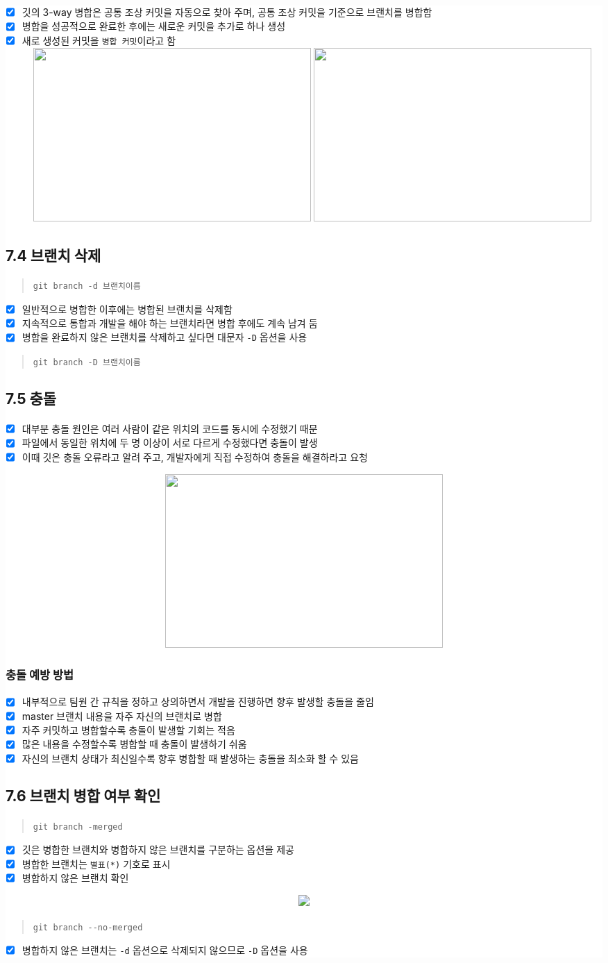 - [x] 깃의 3-way 병합은 공통 조상 커밋을 자동으로 찾아 주며, 공통 조상 커밋을 기준으로 브랜치를 병합함 
- [x] 병합을 성공적으로 완료한 후에는 새로운 커밋을 추가로 하나 생성
- [x] 새로 생성된 커밋을 `병합 커밋`이라고 함
     <div style="text-align : center;">
         <img src="https://user-images.githubusercontent.com/83503188/162604356-d95a12b2-4559-40f4-903f-bedaeaf0b4f2.png" width="400px" height="250px">
         <img src="https://user-images.githubusercontent.com/83503188/162605254-5d25b6ce-065f-47f8-b889-91bd92342967.png" width="400px" height="250px">
     </div> 

## 7.4 브랜치 삭제

> `git branch -d 브랜치이름`

- [x] 일반적으로 병합한 이후에는 병합된 브랜치를 삭제함
- [x] 지속적으로 통합과 개발을 해야 하는 브랜치라면 병합 후에도 계속 남겨 둠
- [x] 병합을 완료하지 않은 브랜치를 삭제하고 싶다면 대문자 `-D` 옵션을 사용

> `git branch -D 브랜치이름`

## 7.5 충돌
    
- [x] 대부분 충돌 원인은 여러 사람이 같은 위치의 코드를 동시에 수정했기 때문
- [x] 파일에서 동일한 위치에 두 명 이상이 서로 다르게 수정했다면 충돌이 발생
- [x] 이때 깃은 충돌 오류라고 알려 주고, 개발자에게 직접 수정하여 충돌을 해결하라고 요청

<p align="center">
  <img src="https://user-images.githubusercontent.com/83503188/162604358-5acd01ab-8da1-46b9-be67-5eb69b0638b8.png" width="400px" height="250px">
</p>

### 충돌 예방 방법

- [x] 내부적으로 팀원 간 규칙을 정하고 상의하면서 개발을 진행하면 향후 발생할 충돌을 줄임
- [x] master 브랜치 내용을 자주 자신의 브랜치로 병합
- [x] 자주 커밋하고 병합할수록 충돌이 발생할 기회는 적음
- [x] 많은 내용을 수정할수록 병합할 때 충돌이 발생하기 쉬움
- [x] 자신의 브랜치 상태가 최신일수록 향후 병합할 때 발생하는 충돌을 최소화 할 수 있음

## 7.6 브랜치 병합 여부 확인

> `git branch -merged
`
- [x] 깃은 병합한 브랜치와 병합하지 않은 브랜치를 구분하는 옵션을 제공
- [x] 병합한 브랜치는 `별표(*)` 기호로 표시
- [x] 병합하지 않은 브랜치 확인

<p align="center">
    <img src="https://user-images.githubusercontent.com/83503188/162604359-f74819b6-e837-4770-9923-1745a7734e14.png" width="600px">
</p>

> `git branch --no-merged`

- [x] 병합하지 않은 브랜치는 `-d` 옵션으로 삭제되지 않으므로 `-D` 옵션을 사용 